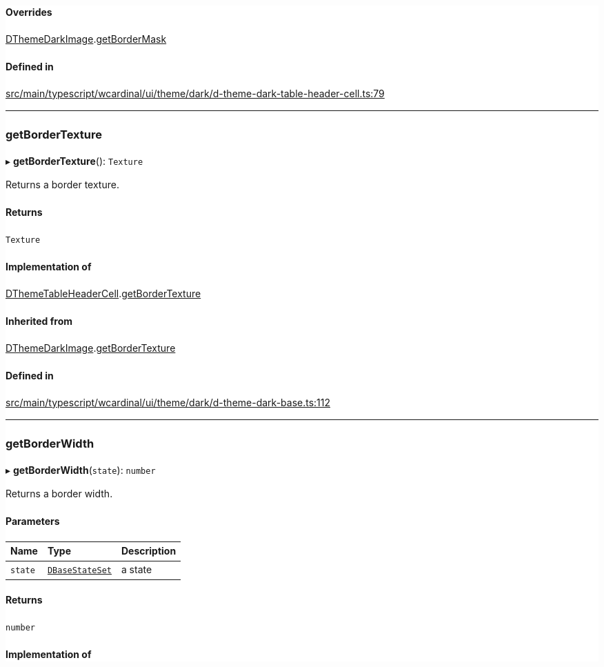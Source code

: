 #### Overrides

[DThemeDarkImage](DThemeDarkImage.md).[getBorderMask](DThemeDarkImage.md#getbordermask)

#### Defined in

[src/main/typescript/wcardinal/ui/theme/dark/d-theme-dark-table-header-cell.ts:79](https://github.com/winter-cardinal/winter-cardinal-ui/blob/v0.407.0/src/main/typescript/wcardinal/ui/theme/dark/d-theme-dark-table-header-cell.ts#L79)

___

### getBorderTexture

▸ **getBorderTexture**(): `Texture`

Returns a border texture.

#### Returns

`Texture`

#### Implementation of

[DThemeTableHeaderCell](../interfaces/DThemeTableHeaderCell.md).[getBorderTexture](../interfaces/DThemeTableHeaderCell.md#getbordertexture)

#### Inherited from

[DThemeDarkImage](DThemeDarkImage.md).[getBorderTexture](DThemeDarkImage.md#getbordertexture)

#### Defined in

[src/main/typescript/wcardinal/ui/theme/dark/d-theme-dark-base.ts:112](https://github.com/winter-cardinal/winter-cardinal-ui/blob/v0.407.0/src/main/typescript/wcardinal/ui/theme/dark/d-theme-dark-base.ts#L112)

___

### getBorderWidth

▸ **getBorderWidth**(`state`): `number`

Returns a border width.

#### Parameters

| Name | Type | Description |
| :------ | :------ | :------ |
| `state` | [`DBaseStateSet`](../interfaces/DBaseStateSet.md) | a state |

#### Returns

`number`

#### Implementation of

